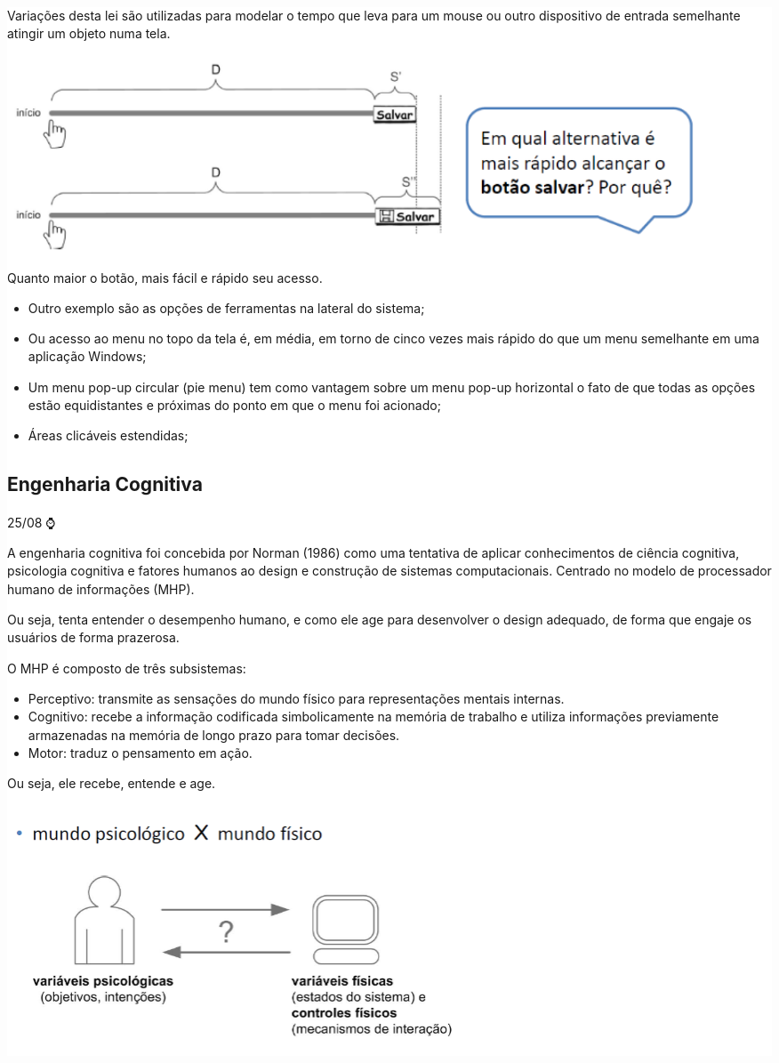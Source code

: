 Variações desta lei são utilizadas para modelar o tempo que leva para um mouse ou outro dispositivo de entrada semelhante atingir um objeto numa tela.

<img src="../../imgs/4_Periodo/Interacao_Humano_Computador/exemplo_lei_fitts.png" style="width:90%">

Quanto maior o botão, mais fácil e rápido seu acesso.

- Outro exemplo são as opções de ferramentas na lateral do sistema;

- Ou acesso ao menu no topo da tela é, em média, em torno de cinco vezes mais rápido do que um menu semelhante em uma aplicação Windows;
- Um menu pop-up circular (pie menu) tem como vantagem sobre um menu pop-up horizontal o fato de que todas as opções estão equidistantes e próximas do ponto em que o menu foi acionado;
- Áreas clicáveis estendidas;

## Engenharia Cognitiva

25/08 :watch:

A engenharia cognitiva foi concebida por Norman (1986) como uma tentativa de aplicar conhecimentos de ciência cognitiva, psicologia cognitiva e fatores humanos ao design e construção de sistemas computacionais. Centrado no modelo de processador humano de informações (MHP).

Ou seja, tenta entender o desempenho humano, e como ele age para desenvolver o design adequado, de forma que engaje os usuários de forma prazerosa.

O MHP é composto de três subsistemas:

- Perceptivo: transmite as sensações do mundo físico para representações mentais internas.
- Cognitivo: recebe a informação codificada simbolicamente na memória de trabalho e utiliza informações previamente armazenadas na memória de longo prazo para tomar decisões.
- Motor: traduz o pensamento em ação.

Ou seja, ele recebe, entende e age.

<img src="../../imgs/4_Periodo/Interacao_Humano_Computador/engenharia_cognitiva.png" style="width:60%">
